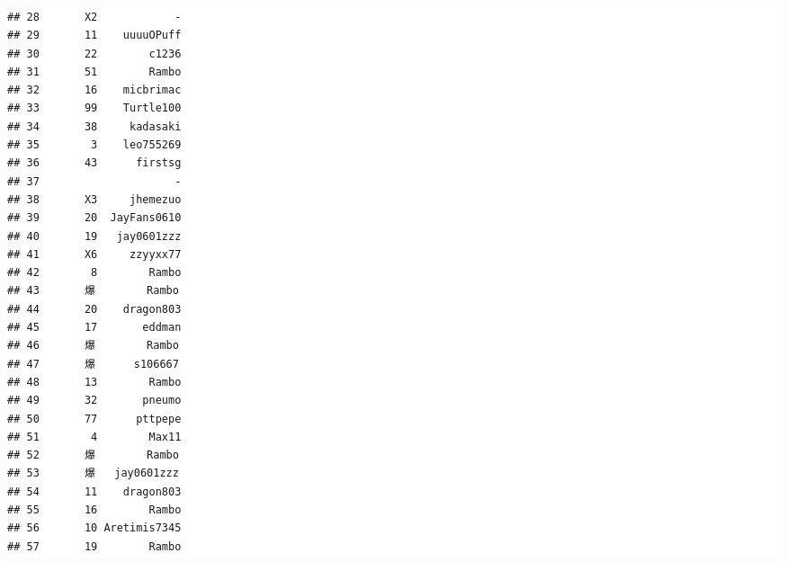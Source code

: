     ## 28       X2            -
    ## 29       11    uuuuOPuff
    ## 30       22        c1236
    ## 31       51        Rambo
    ## 32       16    micbrimac
    ## 33       99    Turtle100
    ## 34       38     kadasaki
    ## 35        3    leo755269
    ## 36       43      firstsg
    ## 37                     -
    ## 38       X3     jhemezuo
    ## 39       20  JayFans0610
    ## 40       19   jay0601zzz
    ## 41       X6     zzyyxx77
    ## 42        8        Rambo
    ## 43       爆        Rambo
    ## 44       20    dragon803
    ## 45       17       eddman
    ## 46       爆        Rambo
    ## 47       爆      s106667
    ## 48       13        Rambo
    ## 49       32       pneumo
    ## 50       77      pttpepe
    ## 51        4        Max11
    ## 52       爆        Rambo
    ## 53       爆   jay0601zzz
    ## 54       11    dragon803
    ## 55       16        Rambo
    ## 56       10 Aretimis7345
    ## 57       19        Rambo